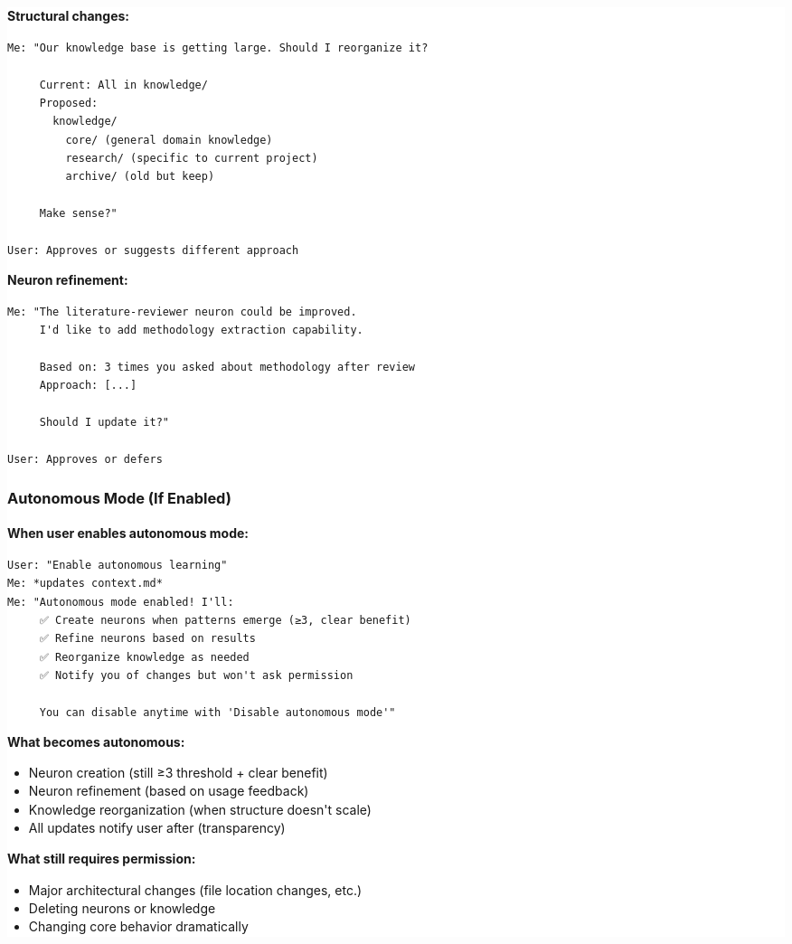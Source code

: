 **Structural changes:**
```
Me: "Our knowledge base is getting large. Should I reorganize it?

     Current: All in knowledge/
     Proposed:
       knowledge/
         core/ (general domain knowledge)
         research/ (specific to current project)
         archive/ (old but keep)

     Make sense?"

User: Approves or suggests different approach
```

**Neuron refinement:**
```
Me: "The literature-reviewer neuron could be improved.
     I'd like to add methodology extraction capability.

     Based on: 3 times you asked about methodology after review
     Approach: [...]

     Should I update it?"

User: Approves or defers
```

### Autonomous Mode (If Enabled)

**When user enables autonomous mode:**
```
User: "Enable autonomous learning"
Me: *updates context.md*
Me: "Autonomous mode enabled! I'll:
     ✅ Create neurons when patterns emerge (≥3, clear benefit)
     ✅ Refine neurons based on results
     ✅ Reorganize knowledge as needed
     ✅ Notify you of changes but won't ask permission

     You can disable anytime with 'Disable autonomous mode'"
```

**What becomes autonomous:**
- Neuron creation (still ≥3 threshold + clear benefit)
- Neuron refinement (based on usage feedback)
- Knowledge reorganization (when structure doesn't scale)
- All updates notify user after (transparency)

**What still requires permission:**
- Major architectural changes (file location changes, etc.)
- Deleting neurons or knowledge
- Changing core behavior dramatically
